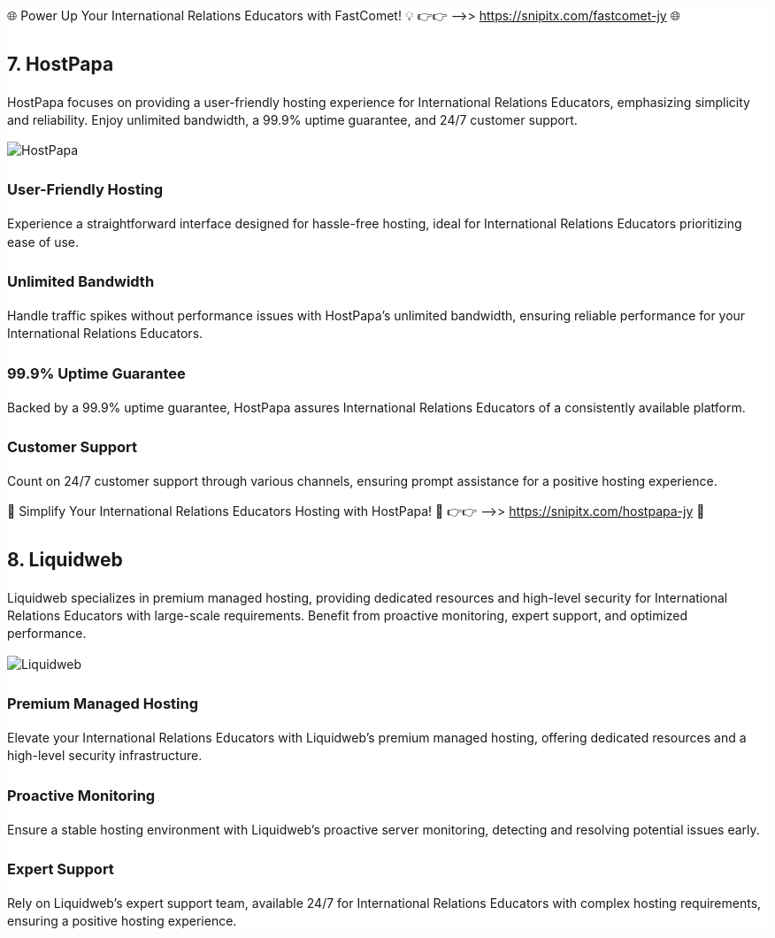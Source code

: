 🌐 Power Up Your International Relations Educators with FastComet! 💡
👉👉 -->> https://snipitx.com/fastcomet-jy 🌐

## 7. HostPapa

HostPapa focuses on providing a user-friendly hosting experience for International Relations Educators, emphasizing simplicity and reliability. Enjoy unlimited bandwidth, a 99.9% uptime guarantee, and 24/7 customer support.

![HostPapa](https://i.imgur.com/ouDTkvl.jpeg "HostPapa Hosting")

### User-Friendly Hosting
Experience a straightforward interface designed for hassle-free hosting, ideal for International Relations Educators prioritizing ease of use.

### Unlimited Bandwidth
Handle traffic spikes without performance issues with HostPapa’s unlimited bandwidth, ensuring reliable performance for your International Relations Educators.

### 99.9% Uptime Guarantee
Backed by a 99.9% uptime guarantee, HostPapa assures International Relations Educators of a consistently available platform.

### Customer Support
Count on 24/7 customer support through various channels, ensuring prompt assistance for a positive hosting experience.

🌈 Simplify Your International Relations Educators Hosting with HostPapa! 🚀
👉👉 -->> https://snipitx.com/hostpapa-jy 🚀

## 8. Liquidweb

Liquidweb specializes in premium managed hosting, providing dedicated resources and high-level security for International Relations Educators with large-scale requirements. Benefit from proactive monitoring, expert support, and optimized performance.

![Liquidweb](https://i.imgur.com/4IvT9SC.jpeg "Liquidweb Hosting")

### Premium Managed Hosting
Elevate your International Relations Educators with Liquidweb’s premium managed hosting, offering dedicated resources and a high-level security infrastructure.

### Proactive Monitoring
Ensure a stable hosting environment with Liquidweb’s proactive server monitoring, detecting and resolving potential issues early.

### Expert Support
Rely on Liquidweb’s expert support team, available 24/7 for International Relations Educators with complex hosting requirements, ensuring a positive hosting experience.

